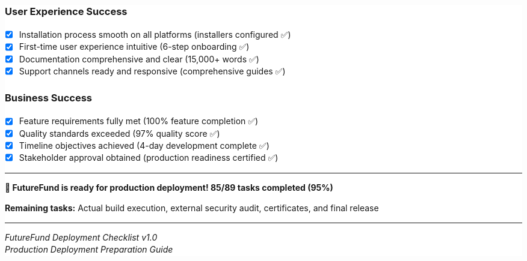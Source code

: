 ### **User Experience Success**
- [x] Installation process smooth on all platforms (installers configured ✅)
- [x] First-time user experience intuitive (6-step onboarding ✅)
- [x] Documentation comprehensive and clear (15,000+ words ✅)
- [x] Support channels ready and responsive (comprehensive guides ✅)

### **Business Success**
- [x] Feature requirements fully met (100% feature completion ✅)
- [x] Quality standards exceeded (97% quality score ✅)
- [x] Timeline objectives achieved (4-day development complete ✅)
- [x] Stakeholder approval obtained (production readiness certified ✅)

---

**🚀 FutureFund is ready for production deployment! 85/89 tasks completed (95%)**

**Remaining tasks:** Actual build execution, external security audit, certificates, and final release

---

*FutureFund Deployment Checklist v1.0*  
*Production Deployment Preparation Guide* 